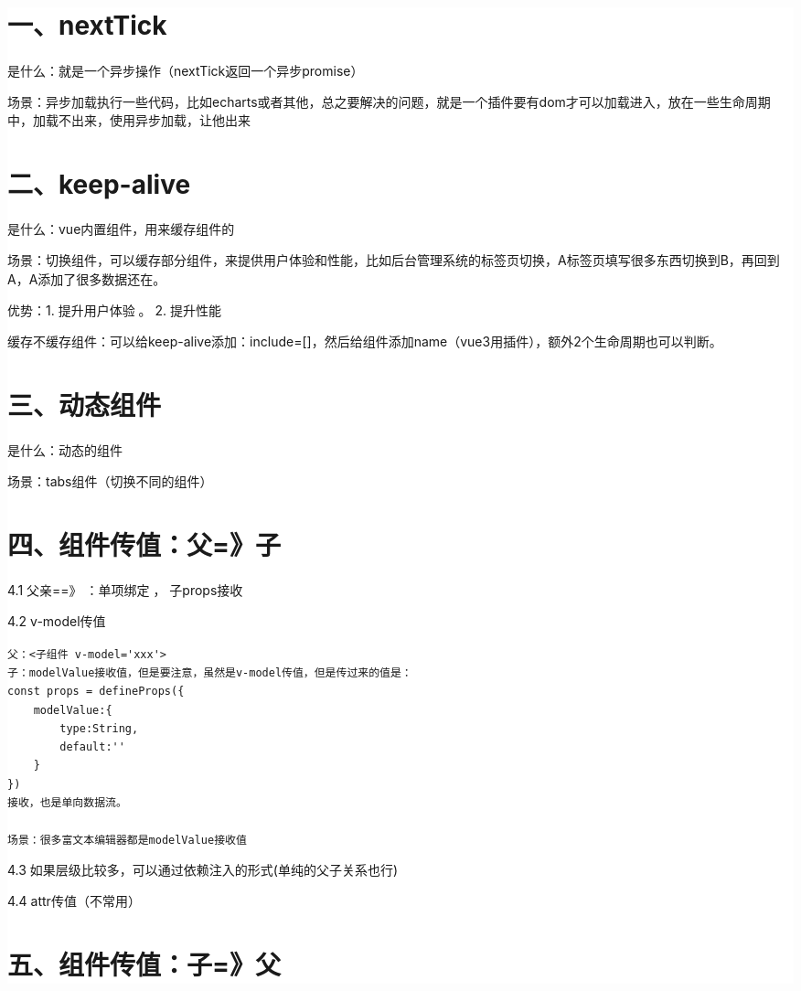 # 一、nextTick

是什么：就是一个异步操作（nextTick返回一个异步promise）

场景：异步加载执行一些代码，比如echarts或者其他，总之要解决的问题，就是一个插件要有dom才可以加载进入，放在一些生命周期中，加载不出来，使用异步加载，让他出来

# 二、keep-alive

是什么：vue内置组件，用来缓存组件的

场景：切换组件，可以缓存部分组件，来提供用户体验和性能，比如后台管理系统的标签页切换，A标签页填写很多东西切换到B，再回到A，A添加了很多数据还在。



优势：1.  提升用户体验 。 2. 提升性能

缓存不缓存组件：可以给keep-alive添加：include=[]，然后给组件添加name（vue3用插件），额外2个生命周期也可以判断。

# 三、动态组件

是什么：动态的组件

场景：tabs组件（切换不同的组件）



# 四、组件传值：父=》子

4.1  父亲==》 ：单项绑定 ， 子props接收

4.2  v-model传值 

```
父：<子组件 v-model='xxx'>
子：modelValue接收值，但是要注意，虽然是v-model传值，但是传过来的值是：
const props = defineProps({
    modelValue:{
        type:String,
        default:''
    }
})
接收，也是单向数据流。

场景：很多富文本编辑器都是modelValue接收值
```

4.3 如果层级比较多，可以通过依赖注入的形式(单纯的父子关系也行) 

4.4 attr传值（不常用）



# 五、组件传值：子=》父
